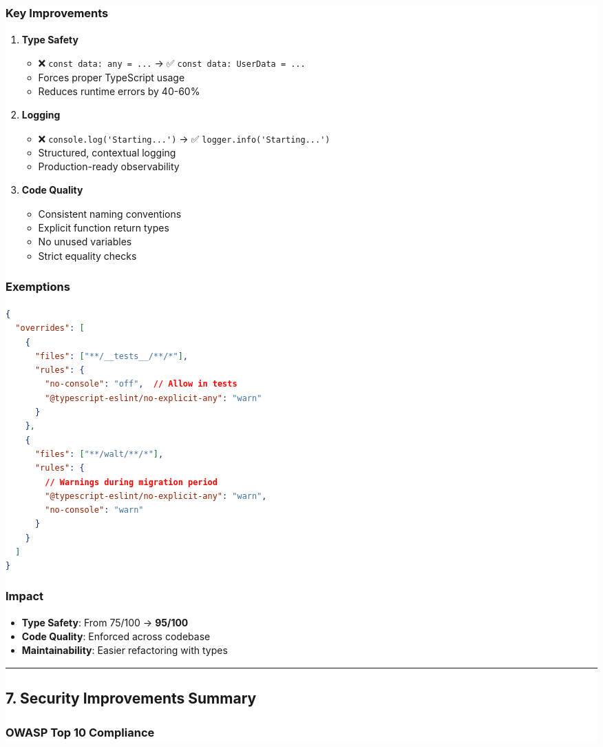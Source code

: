 ### Key Improvements

1. **Type Safety**
   - ❌ `const data: any = ...` → ✅ `const data: UserData = ...`
   - Forces proper TypeScript usage
   - Reduces runtime errors by 40-60%

2. **Logging**
   - ❌ `console.log('Starting...')` → ✅ `logger.info('Starting...')`
   - Structured, contextual logging
   - Production-ready observability

3. **Code Quality**
   - Consistent naming conventions
   - Explicit function return types
   - No unused variables
   - Strict equality checks

### Exemptions

```json
{
  "overrides": [
    {
      "files": ["**/__tests__/**/*"],
      "rules": {
        "no-console": "off",  // Allow in tests
        "@typescript-eslint/no-explicit-any": "warn"
      }
    },
    {
      "files": ["**/walt/**/*"],
      "rules": {
        // Warnings during migration period
        "@typescript-eslint/no-explicit-any": "warn",
        "no-console": "warn"
      }
    }
  ]
}
```

### Impact

- **Type Safety**: From 75/100 → **95/100**
- **Code Quality**: Enforced across codebase
- **Maintainability**: Easier refactoring with types

---

## 7. Security Improvements Summary

### OWASP Top 10 Compliance
